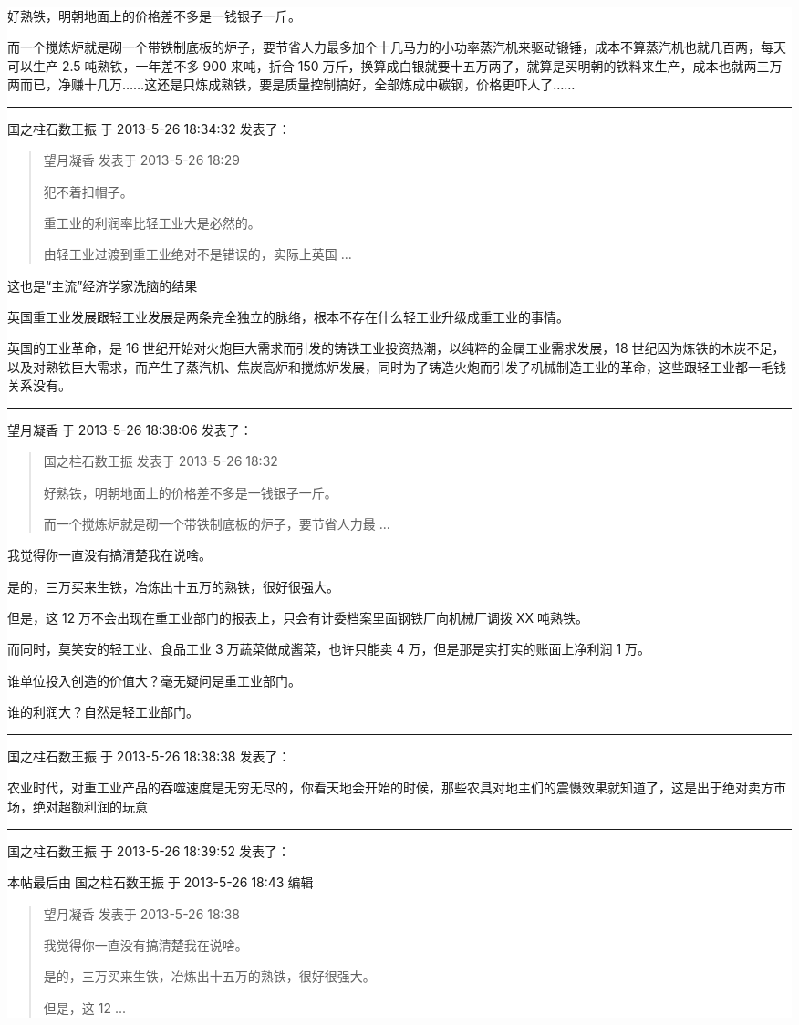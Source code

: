 好熟铁，明朝地面上的价格差不多是一钱银子一斤。

而一个搅炼炉就是砌一个带铁制底板的炉子，要节省人力最多加个十几马力的小功率蒸汽机来驱动锻锤，成本不算蒸汽机也就几百两，每天可以生产 2.5 吨熟铁，一年差不多 900 来吨，折合 150 万斤，换算成白银就要十五万两了，就算是买明朝的铁料来生产，成本也就两三万两而已，净赚十几万……这还是只炼成熟铁，要是质量控制搞好，全部炼成中碳钢，价格更吓人了……

---

国之柱石数王振 于 2013-5-26 18:34:32 发表了：

> 望月凝香 发表于 2013-5-26 18:29
>
> 犯不着扣帽子。
>
> 重工业的利润率比轻工业大是必然的。
>
> 由轻工业过渡到重工业绝对不是错误的，实际上英国 ...

这也是“主流”经济学家洗脑的结果

英国重工业发展跟轻工业发展是两条完全独立的脉络，根本不存在什么轻工业升级成重工业的事情。

英国的工业革命，是 16 世纪开始对火炮巨大需求而引发的铸铁工业投资热潮，以纯粹的金属工业需求发展，18 世纪因为炼铁的木炭不足，以及对熟铁巨大需求，而产生了蒸汽机、焦炭高炉和搅炼炉发展，同时为了铸造火炮而引发了机械制造工业的革命，这些跟轻工业都一毛钱关系没有。

---

望月凝香 于 2013-5-26 18:38:06 发表了：

> 国之柱石数王振 发表于 2013-5-26 18:32
>
> 好熟铁，明朝地面上的价格差不多是一钱银子一斤。
>
> 而一个搅炼炉就是砌一个带铁制底板的炉子，要节省人力最 ...

我觉得你一直没有搞清楚我在说啥。

是的，三万买来生铁，冶炼出十五万的熟铁，很好很强大。

但是，这 12 万不会出现在重工业部门的报表上，只会有计委档案里面钢铁厂向机械厂调拨 XX 吨熟铁。

而同时，莫笑安的轻工业、食品工业 3 万蔬菜做成酱菜，也许只能卖 4 万，但是那是实打实的账面上净利润 1 万。

谁单位投入创造的价值大？毫无疑问是重工业部门。

谁的利润大？自然是轻工业部门。

---

国之柱石数王振 于 2013-5-26 18:38:38 发表了：

农业时代，对重工业产品的吞噬速度是无穷无尽的，你看天地会开始的时候，那些农具对地主们的震慑效果就知道了，这是出于绝对卖方市场，绝对超额利润的玩意

---

国之柱石数王振 于 2013-5-26 18:39:52 发表了：

本帖最后由 国之柱石数王振 于 2013-5-26 18:43 编辑

> 望月凝香 发表于 2013-5-26 18:38
>
> 我觉得你一直没有搞清楚我在说啥。
>
> 是的，三万买来生铁，冶炼出十五万的熟铁，很好很强大。
>
> 但是，这 12 ...
